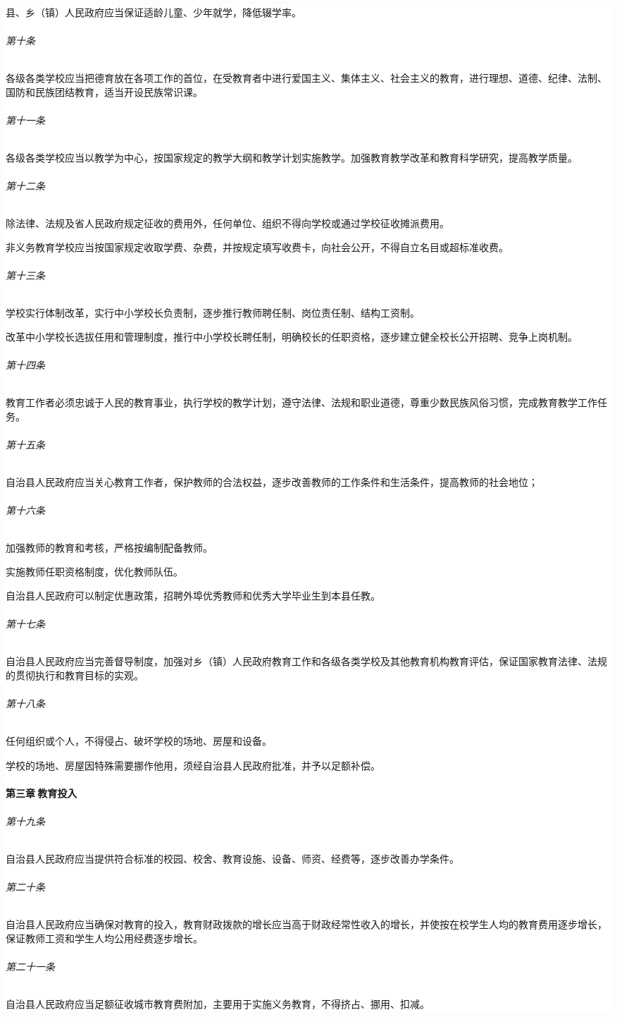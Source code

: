 县、乡（镇）人民政府应当保证适龄儿童、少年就学，降低辍学率。

###### 第十条

各级各类学校应当把德育放在各项工作的首位，在受教育者中进行爱国主义、集体主义、社会主义的教育，进行理想、道德、纪律、法制、国防和民族团结教育，适当开设民族常识课。

###### 第十一条

各级各类学校应当以教学为中心，按国家规定的教学大纲和教学计划实施教学。加强教育教学改革和教育科学研究，提高教学质量。

###### 第十二条

除法律、法规及省人民政府规定征收的费用外，任何单位、组织不得向学校或通过学校征收摊派费用。

非义务教育学校应当按国家规定收取学费、杂费，并按规定填写收费卡，向社会公开，不得自立名目或超标准收费。

###### 第十三条

学校实行体制改革，实行中小学校长负责制，逐步推行教师聘任制、岗位责任制、结构工资制。

改革中小学校长选拔任用和管理制度，推行中小学校长聘任制，明确校长的任职资格，逐步建立健全校长公开招聘、竞争上岗机制。

###### 第十四条

教育工作者必须忠诚于人民的教育事业，执行学校的教学计划，遵守法律、法规和职业道德，尊重少数民族风俗习惯，完成教育教学工作任务。

###### 第十五条

自治县人民政府应当关心教育工作者，保护教师的合法权益，逐步改善教师的工作条件和生活条件，提高教师的社会地位；

###### 第十六条

加强教师的教育和考核，严格按编制配备教师。

实施教师任职资格制度，优化教师队伍。

自治县人民政府可以制定优惠政策，招聘外埠优秀教师和优秀大学毕业生到本县任教。

###### 第十七条

自治县人民政府应当完善督导制度，加强对乡（镇）人民政府教育工作和各级各类学校及其他教育机构教育评估，保证国家教育法律、法规的贯彻执行和教育目标的实观。

###### 第十八条

任何组织或个人，不得侵占、破坏学校的场地、房屋和设备。

学校的场地、房屋因特殊需要挪作他用，须经自治县人民政府批准，并予以足额补偿。

#### 第三章 教育投入

###### 第十九条

自治县人民政府应当提供符合标准的校园、校舍、教育设施、设备、师资、经费等，逐步改善办学条件。

###### 第二十条

自治县人民政府应当确保对教育的投入，教育财政拨款的增长应当高于财政经常性收入的增长，并使按在校学生人均的教育费用逐步增长，保证教师工资和学生人均公用经费逐步增长。

###### 第二十一条

自治县人民政府应当足额征收城市教育费附加，主要用于实施义务教育，不得挤占、挪用、扣减。

